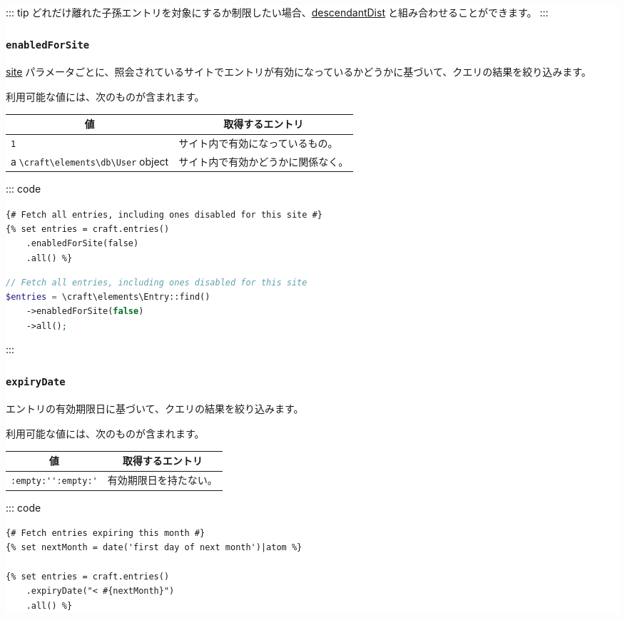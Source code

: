 

::: tip どれだけ離れた子孫エントリを対象にするか制限したい場合、[descendantDist](#descendantdist) と組み合わせることができます。 :::


### `enabledForSite`

[site](#site) パラメータごとに、照会されているサイトでエントリが有効になっているかどうかに基づいて、クエリの結果を絞り込みます。



利用可能な値には、次のものが含まれます。

| 値                                      | 取得するエントリ          |
| -------------------------------------- | ----------------- |
| `1`                                    | サイト内で有効になっているもの。  |
| a `\craft\elements\db\User` object | サイト内で有効かどうかに関係なく。 |



::: code
```twig
{# Fetch all entries, including ones disabled for this site #}
{% set entries = craft.entries()
    .enabledForSite(false)
    .all() %}
```

```php
// Fetch all entries, including ones disabled for this site
$entries = \craft\elements\Entry::find()
    ->enabledForSite(false)
    ->all();
```
:::


### `expiryDate`

エントリの有効期限日に基づいて、クエリの結果を絞り込みます。



利用可能な値には、次のものが含まれます。

| 値                   | 取得するエントリ    |
| ------------------- | ----------- |
| `:empty:'':empty:'` | 有効期限日を持たない。 |



::: code
```twig
{# Fetch entries expiring this month #}
{% set nextMonth = date('first day of next month')|atom %}

{% set entries = craft.entries()
    .expiryDate("< #{nextMonth}")
    .all() %}
```
